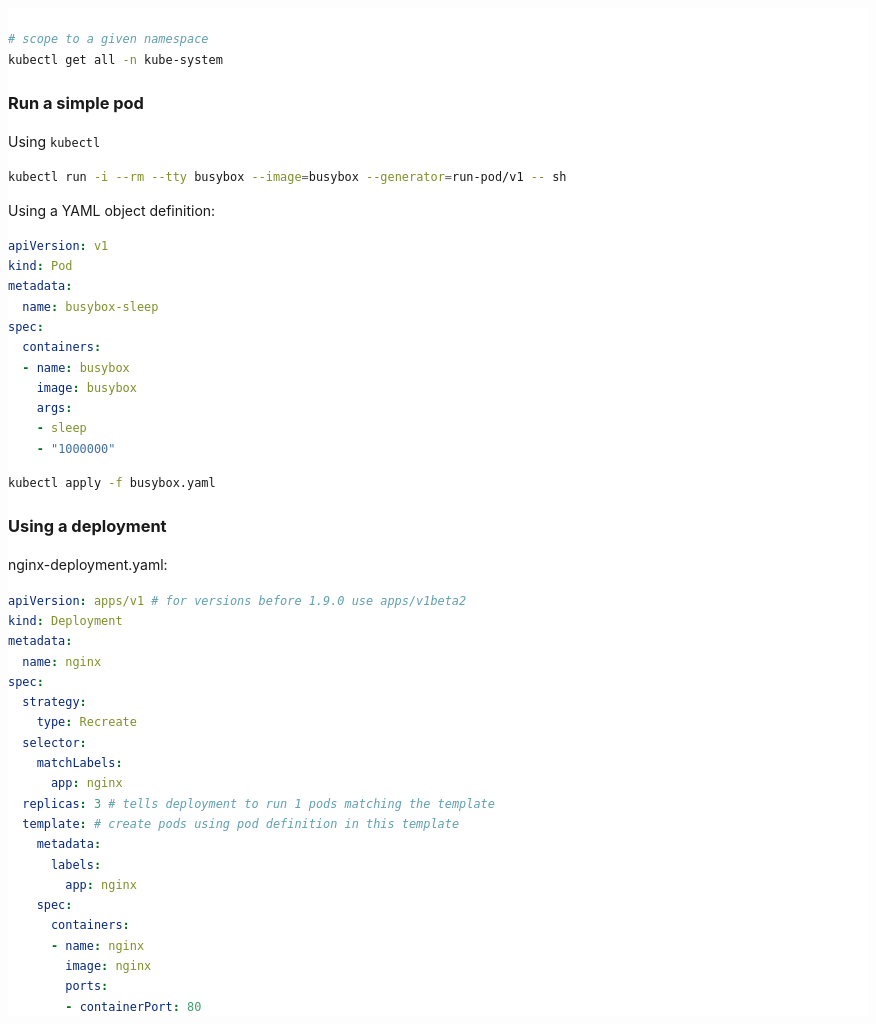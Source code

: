 ```bash

# scope to a given namespace
kubectl get all -n kube-system
```

### Run a simple pod

Using `kubectl`

```bash
kubectl run -i --rm --tty busybox --image=busybox --generator=run-pod/v1 -- sh
```

Using a YAML object definition:

```yaml
apiVersion: v1
kind: Pod
metadata:
  name: busybox-sleep
spec:
  containers:
  - name: busybox
    image: busybox
    args:
    - sleep
    - "1000000"
```

```bash
kubectl apply -f busybox.yaml
```

### Using a deployment

nginx-deployment.yaml:

```YAML
apiVersion: apps/v1 # for versions before 1.9.0 use apps/v1beta2
kind: Deployment
metadata:
  name: nginx
spec:
  strategy:
    type: Recreate
  selector:
    matchLabels:
      app: nginx
  replicas: 3 # tells deployment to run 1 pods matching the template
  template: # create pods using pod definition in this template
    metadata:
      labels:
        app: nginx
    spec:
      containers:
      - name: nginx
        image: nginx
        ports:
        - containerPort: 80
```

